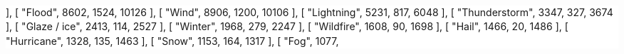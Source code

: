 ],
[
 "Flood",
8602,
1524,
10126 
],
[
 "Wind",
8906,
1200,
10106 
],
[
 "Lightning",
5231,
817,
6048 
],
[
 "Thunderstorm",
3347,
327,
3674 
],
[
 "Glaze / ice",
2413,
114,
2527 
],
[
 "Winter",
1968,
279,
2247 
],
[
 "Wildfire",
1608,
90,
1698 
],
[
 "Hail",
1466,
20,
1486 
],
[
 "Hurricane",
1328,
135,
1463 
],
[
 "Snow",
1153,
164,
1317 
],
[
 "Fog",
1077,